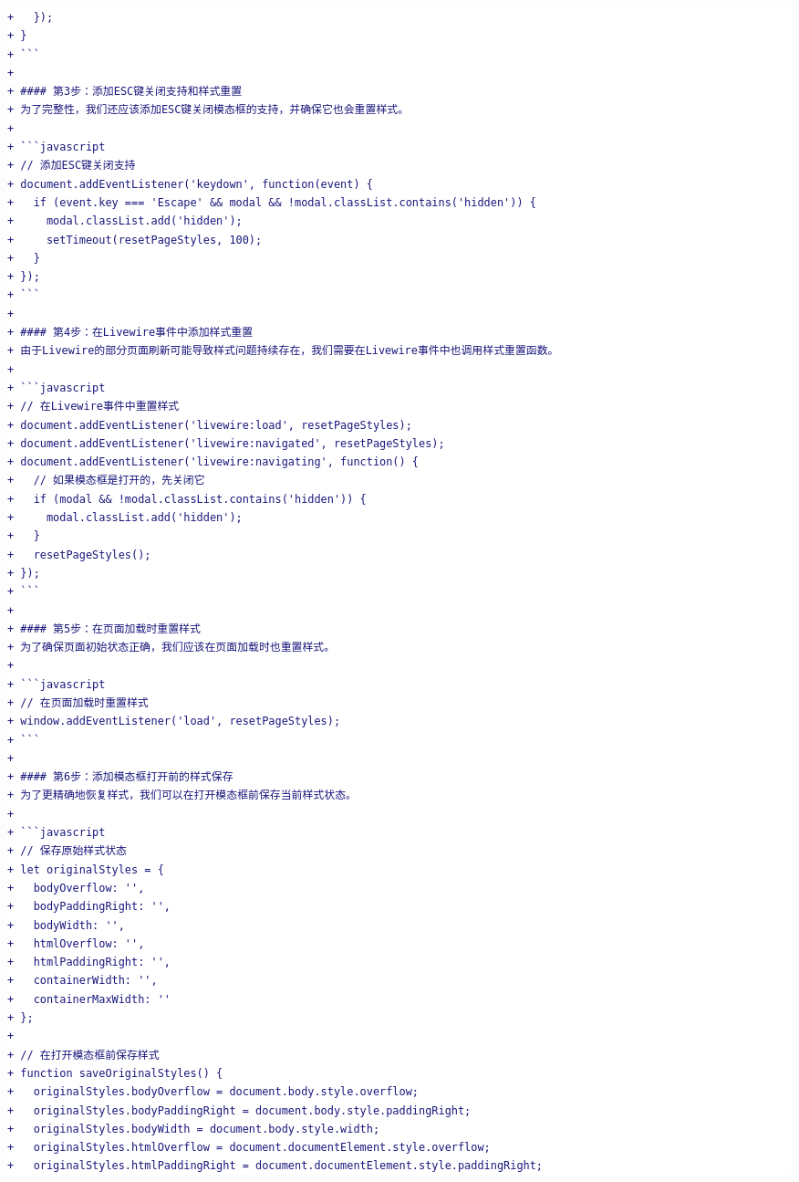 ```diff
+   });
+ }
+ ```
+ 
+ #### 第3步：添加ESC键关闭支持和样式重置
+ 为了完整性，我们还应该添加ESC键关闭模态框的支持，并确保它也会重置样式。
+ 
+ ```javascript
+ // 添加ESC键关闭支持
+ document.addEventListener('keydown', function(event) {
+   if (event.key === 'Escape' && modal && !modal.classList.contains('hidden')) {
+     modal.classList.add('hidden');
+     setTimeout(resetPageStyles, 100);
+   }
+ });
+ ```
+ 
+ #### 第4步：在Livewire事件中添加样式重置
+ 由于Livewire的部分页面刷新可能导致样式问题持续存在，我们需要在Livewire事件中也调用样式重置函数。
+ 
+ ```javascript
+ // 在Livewire事件中重置样式
+ document.addEventListener('livewire:load', resetPageStyles);
+ document.addEventListener('livewire:navigated', resetPageStyles);
+ document.addEventListener('livewire:navigating', function() {
+   // 如果模态框是打开的，先关闭它
+   if (modal && !modal.classList.contains('hidden')) {
+     modal.classList.add('hidden');
+   }
+   resetPageStyles();
+ });
+ ```
+ 
+ #### 第5步：在页面加载时重置样式
+ 为了确保页面初始状态正确，我们应该在页面加载时也重置样式。
+ 
+ ```javascript
+ // 在页面加载时重置样式
+ window.addEventListener('load', resetPageStyles);
+ ```
+ 
+ #### 第6步：添加模态框打开前的样式保存
+ 为了更精确地恢复样式，我们可以在打开模态框前保存当前样式状态。
+ 
+ ```javascript
+ // 保存原始样式状态
+ let originalStyles = {
+   bodyOverflow: '',
+   bodyPaddingRight: '',
+   bodyWidth: '',
+   htmlOverflow: '',
+   htmlPaddingRight: '',
+   containerWidth: '',
+   containerMaxWidth: ''
+ };
+ 
+ // 在打开模态框前保存样式
+ function saveOriginalStyles() {
+   originalStyles.bodyOverflow = document.body.style.overflow;
+   originalStyles.bodyPaddingRight = document.body.style.paddingRight;
+   originalStyles.bodyWidth = document.body.style.width;
+   originalStyles.htmlOverflow = document.documentElement.style.overflow;
+   originalStyles.htmlPaddingRight = document.documentElement.style.paddingRight;
```